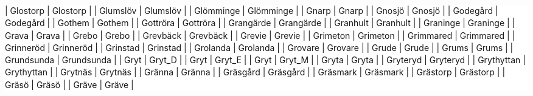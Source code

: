 | Glostorp | Glostorp |
| Glumslöv | Glumslöv |
| Glömminge | Glömminge |
| Gnarp | Gnarp |
| Gnosjö | Gnosjö |
| Godegård | Godegård |
| Gothem | Gothem |
| Gottröra | Gottröra |
| Grangärde | Grangärde |
| Granhult | Granhult |
| Graninge | Graninge |
| Grava | Grava |
| Grebo | Grebo |
| Grevbäck | Grevbäck |
| Grevie | Grevie |
| Grimeton | Grimeton |
| Grimmared | Grimmared |
| Grinneröd | Grinneröd |
| Grinstad | Grinstad |
| Grolanda | Grolanda |
| Grovare | Grovare |
| Grude | Grude |
| Grums | Grums |
| Grundsunda | Grundsunda |
| Gryt | Gryt_D |
| Gryt | Gryt_E |
| Gryt | Gryt_M |
| Gryta | Gryta |
| Gryteryd | Gryteryd |
| Grythyttan | Grythyttan |
| Grytnäs | Grytnäs |
| Gränna | Gränna |
| Gräsgård | Gräsgård |
| Gräsmark | Gräsmark |
| Grästorp | Grästorp |
| Gräsö | Gräsö |
| Gräve | Gräve |